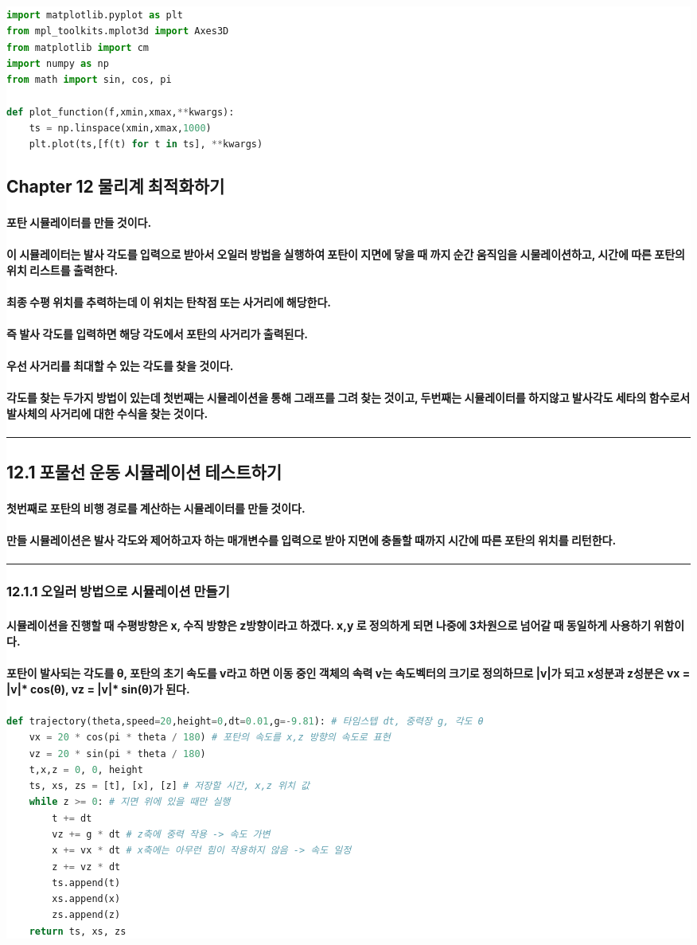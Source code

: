 ```python
import matplotlib.pyplot as plt
from mpl_toolkits.mplot3d import Axes3D
from matplotlib import cm
import numpy as np
from math import sin, cos, pi

def plot_function(f,xmin,xmax,**kwargs):
    ts = np.linspace(xmin,xmax,1000)
    plt.plot(ts,[f(t) for t in ts], **kwargs)
```

## Chapter 12 물리계 최적화하기
####   
#### 포탄 시뮬레이터를 만들 것이다. 
#### 이 시뮬레이터는 발사 각도를 입력으로 받아서 오일러 방법을 실행하여 포탄이 지면에 닿을 때 까지 순간 움직임을 시물레이션하고, 시간에 따른 포탄의 위치 리스트를 출력한다.
#### 최종 수평 위치를 추력하는데 이 위치는 탄착점 또는 사거리에 해당한다.
#### 즉 발사 각도를 입력하면 해당 각도에서 포탄의 사거리가 출력된다.
#### 우선 사거리를 최대할 수 있는 각도를 찾을 것이다.
#### 각도를 찾는 두가지 방법이 있는데 첫번째는 시뮬레이션을 통해 그래프를 그려 찾는 것이고, 두번째는 시뮬레이터를 하지않고 발사각도 세타의 함수로서 발사체의 사거리에 대한 수식을 찾는 것이다.
---
## 12.1 포물선 운동 시뮬레이션 테스트하기
#### 첫번째로 포탄의 비행 경로를 계산하는 시뮬레이터를 만들 것이다.
#### 만들 시뮬레이션은 발사 각도와 제어하고자 하는 매개변수를 입력으로 받아 지면에 충돌할 때까지 시간에 따른 포탄의 위치를 리턴한다.
---
### 12.1.1 오일러 방법으로 시뮬레이션 만들기
#### 시뮬레이션을 진행할 때 수평방향은 x, 수직 방향은 z방향이라고 하겠다. x,y 로 정의하게 되면 나중에 3차원으로 넘어갈 때 동일하게 사용하기 위함이다.
#### 포탄이 발사되는 각도를 θ, 포탄의 초기 속도를 v라고 하면 이동 중인 객체의 속력 v는 속도벡터의 크기로 정의하므로 |v|가 되고 x성분과 z성분은 vx = |v|* cos(θ), vz = |v|* sin(θ)가 된다. 


```python
def trajectory(theta,speed=20,height=0,dt=0.01,g=-9.81): # 타임스텝 dt, 중력장 g, 각도 θ
    vx = 20 * cos(pi * theta / 180) # 포탄의 속도를 x,z 방향의 속도로 표현
    vz = 20 * sin(pi * theta / 180)
    t,x,z = 0, 0, height
    ts, xs, zs = [t], [x], [z] # 저장할 시간, x,z 위치 값
    while z >= 0: # 지면 위에 있을 때만 실행
        t += dt
        vz += g * dt # z축에 중력 작용 -> 속도 가변
        x += vx * dt # x축에는 아무런 힘이 작용하지 않음 -> 속도 일정
        z += vz * dt
        ts.append(t)
        xs.append(x)
        zs.append(z)
    return ts, xs, zs
```
